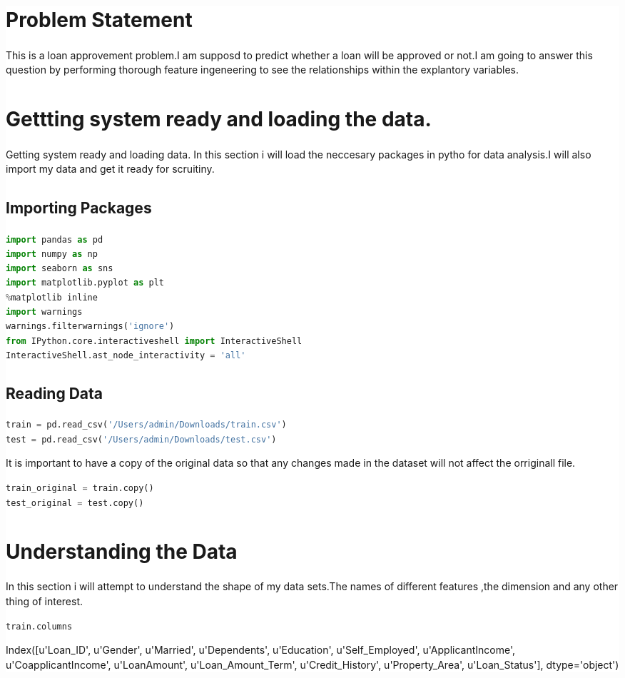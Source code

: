 
# Problem Statement
This is a loan approvement problem.I am supposd to predict whether a loan will be approved or not.I am going to answer this question by performing thorough feature ingeneering to see the relationships within the explantory variables.

# Gettting system ready and loading the data.
Getting system ready and loading data.
In this section i will load the neccesary packages in pytho for data analysis.I will also import my data and get it ready for scruitiny.

## Importing Packages


```python
import pandas as pd
import numpy as np
import seaborn as sns
import matplotlib.pyplot as plt
%matplotlib inline
import warnings
warnings.filterwarnings('ignore')
from IPython.core.interactiveshell import InteractiveShell
InteractiveShell.ast_node_interactivity = 'all'
```

## Reading Data



```python
train = pd.read_csv('/Users/admin/Downloads/train.csv')
test = pd.read_csv('/Users/admin/Downloads/test.csv')
```

It is important to have a copy of the original data so that any changes made in the dataset will not affect the orriginall file.


```python
train_original = train.copy()
test_original = test.copy()
```
# Understanding the Data
In this section i will attempt to understand the shape of my data sets.The names of different features ,the dimension and any other thing of interest.

```python
train.columns
```
Index([u'Loan_ID', u'Gender', u'Married', u'Dependents', u'Education',
           u'Self_Employed', u'ApplicantIncome', u'CoapplicantIncome',
           u'LoanAmount', u'Loan_Amount_Term', u'Credit_History', u'Property_Area',
           u'Loan_Status'],
          dtype='object')
          